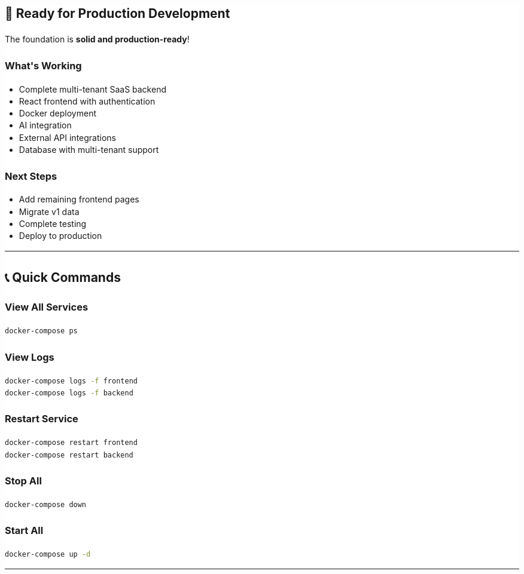 
## 🚀 **Ready for Production Development**

The foundation is **solid and production-ready**!

### What's Working
- Complete multi-tenant SaaS backend
- React frontend with authentication
- Docker deployment
- AI integration
- External API integrations
- Database with multi-tenant support

### Next Steps
- Add remaining frontend pages
- Migrate v1 data
- Complete testing
- Deploy to production

---

## 📞 **Quick Commands**

### View All Services
```bash
docker-compose ps
```

### View Logs
```bash
docker-compose logs -f frontend
docker-compose logs -f backend
```

### Restart Service
```bash
docker-compose restart frontend
docker-compose restart backend
```

### Stop All
```bash
docker-compose down
```

### Start All
```bash
docker-compose up -d
```

---
